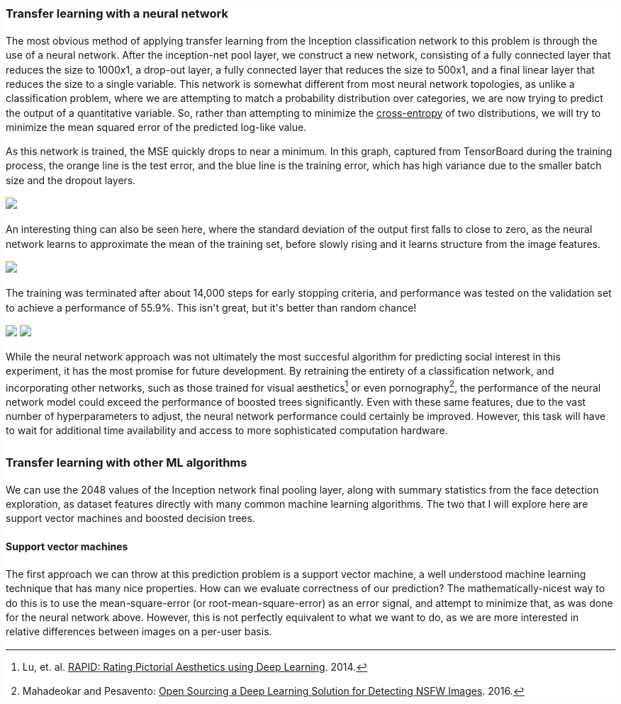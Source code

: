 ### Transfer learning with a neural network

The most obvious method of applying transfer learning from the Inception classification network to this problem is through the use of a neural network. After the inception-net pool layer, we construct a new network, consisting of a fully connected layer that reduces the size to 1000x1, a drop-out layer, a fully connected layer that reduces the size to 500x1, and a final linear layer that reduces the size to a single variable. This network is somewhat different from most neural network topologies, as unlike a classification problem, where we are attempting to match a probability distribution over categories, we are now trying to predict the output of a quantitative variable. So, rather than attempting to minimize the [cross-entropy](http://colah.github.io/posts/2015-09-Visual-Information/) of two distributions, we will try to minimize the mean squared error of the predicted log-like value.

As this network is trained, the MSE quickly drops to near a minimum. In this graph, captured from TensorBoard during the training process, the orange line is the test error, and the blue line is the training error, which has high variance due to the smaller batch size and the dropout layers.

<img src="/images/fulls/social-interest/ml/nn_mse.png" class="chart image" />

An interesting thing can also be seen here, where the standard deviation of the output first falls to close to zero, as the neural network learns to approximate the mean of the training set, before slowly rising and it learns structure from the image features.

<img src="/images/fulls/social-interest/ml/nn_std.png" class="chart image" />

The training was terminated after about 14,000 steps for early stopping criteria, and performance was tested on the validation set to achieve a performance of 55.9%. This isn't great, but it's better than random chance!

<img src="/images/fulls/social-interest/ml/nn_performance.png" class="chart image" />

<img src="/images/fulls/social-interest/ml/nn_user_performance.png" class="chart image" />

While the neural network approach was not ultimately the most succesful algorithm for predicting social interest in this experiment, it has the most promise for future development. By retraining the entirety of a classification network, and incorporating other networks, such as those trained for visual aesthetics[^lu1] or even pornography[^yahoo], the performance of the neural network model could exceed the performance of boosted trees significantly. Even with these same features, due to the vast number of hyperparameters to adjust, the neural network performance could certainly be improved. However, this task will have to wait for additional time availability and access to more sophisticated computation hardware.

### Transfer learning with other ML algorithms

We can use the 2048 values of the Inception network final pooling layer, along with summary statistics from the face detection exploration, as dataset features directly with many common machine learning algorithms. The two that I will explore here are support vector machines and boosted decision trees.

#### Support vector machines

The first approach we can throw at this prediction problem is a support vector machine, a well understood machine learning technique that has many nice properties. How can we evaluate correctness of our prediction? The mathematically-nicest way to do this is to use the mean-square-error (or root-mean-square-error) as an error signal, and attempt to minimize that, as was done for the neural network above. However, this is not perfectly equivalent to what we want to do, as we are more interested in relative differences between images on a per-user basis.


[^flickr]: Quora. [How does Flickr's interestingness work?](https://www.quora.com/How-does-Flickrs-interestingness-work) 2011.
[^karayev]: Karayev, et. al. [Recognizing image style](https://sergeykarayev.com/files/1311.3715v3.pdf). 2014.
[^lu1]: Lu, et. al. [RAPID: Rating Pictorial Aesthetics using Deep Learning](http://infolab.stanford.edu/~wangz/project/imsearch/Aesthetics/ACMMM2014/lu.pdf). 2014.
[^lu2]: Lu, et. al. [Deep Multi-Patch Aggregation Network for Image Style, Aesthetics, and Quality Estimation](http://infolab.stanford.edu/~wangz/project/imsearch/Aesthetics/ICCV15/lu.pdf). 2015.
[^graphapi]: [Facebook Graph API](https://developers.facebook.com/docs/graph-api)
[^inception]: Szegedy, et. al. [Going Deeper with Convolutions](https://arxiv.org/abs/1409.4842). 2014.
[^ava]: Murray, Marchesotti, and Perronnin. [AVA: A Large-Scale Database for Aesthetic Visual Analysis](http://refbase.cvc.uab.es/files/MMP2012a.pdf). CVPR 2012.
[^yahoo]: Mahadeokar and Pesavento: [Open Sourcing a Deep Learning Solution for Detecting NSFW Images](https://yahooeng.tumblr.com/post/151148689421/open-sourcing-a-deep-learning-solution-for). 2016.
[^viola]: Viola and Jones. [Rapid Object Detection using a Boosted Cascade of Simple Features](https://www.cs.cmu.edu/~efros/courses/LBMV07/Papers/viola-cvpr-01.pdf). CVPR 2001.